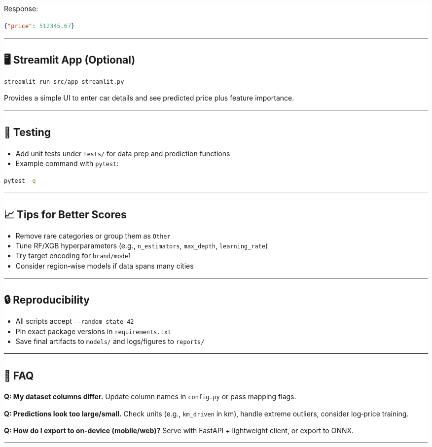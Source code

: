 Response:

```json
{"price": 512345.67}
```

---

## 🖥️ Streamlit App (Optional)

```bash
streamlit run src/app_streamlit.py
```

Provides a simple UI to enter car details and see predicted price plus feature importance.

---

## 🧪 Testing

* Add unit tests under `tests/` for data prep and prediction functions
* Example command with `pytest`:

```bash
pytest -q
```

---

## 📈 Tips for Better Scores

* Remove rare categories or group them as `Other`
* Tune RF/XGB hyperparameters (e.g., `n_estimators`, `max_depth`, `learning_rate`)
* Try target encoding for `brand/model`
* Consider region‑wise models if data spans many cities

---

## 🔒 Reproducibility

* All scripts accept `--random_state 42`
* Pin exact package versions in `requirements.txt`
* Save final artifacts to `models/` and logs/figures to `reports/`

---

## 🧠 FAQ

**Q: My dataset columns differ.**  Update column names in `config.py` or pass mapping flags.

**Q: Predictions look too large/small.**  Check units (e.g., `km_driven` in km), handle extreme outliers, consider log‑price training.

**Q: How do I export to on‑device (mobile/web)?**  Serve with FastAPI + lightweight client, or export to ONNX.

---